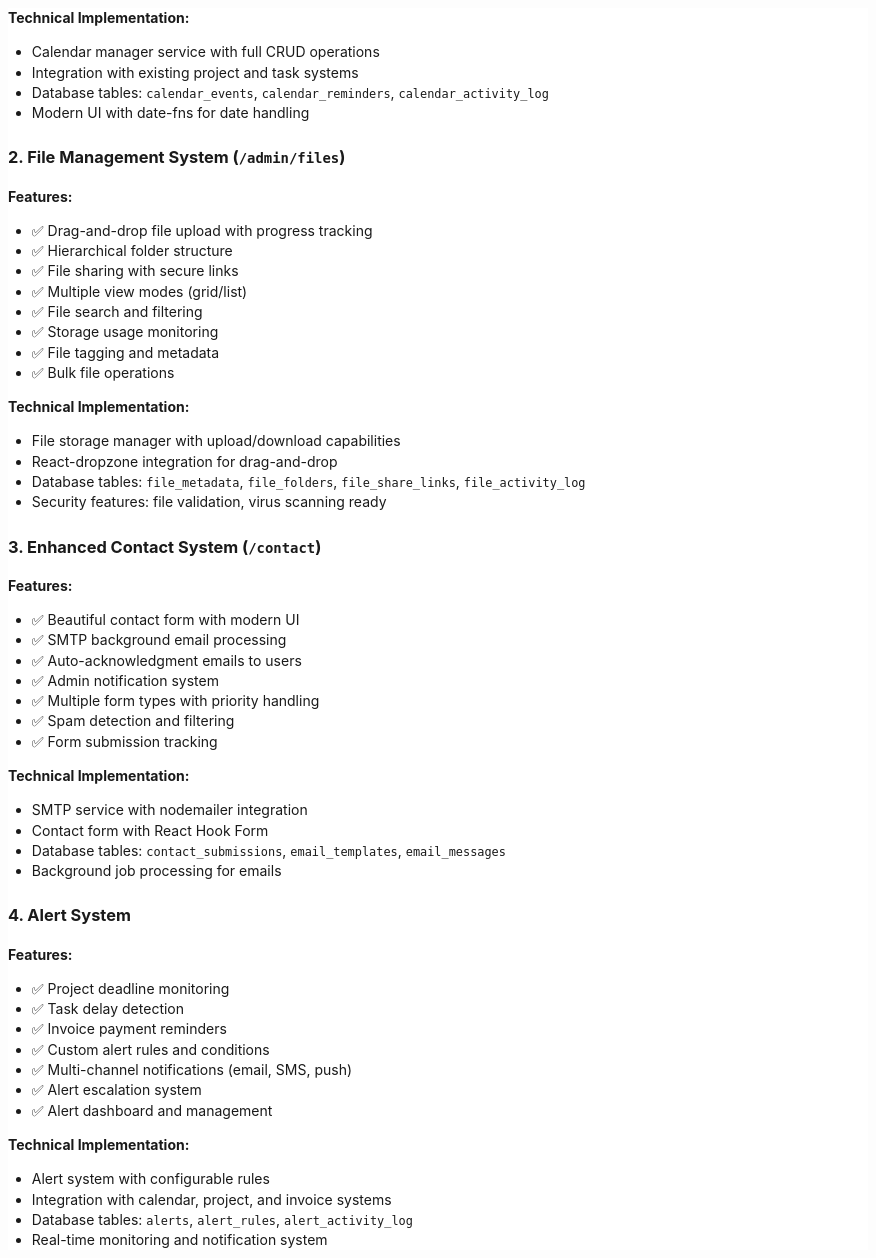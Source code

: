 **Technical Implementation:**
- Calendar manager service with full CRUD operations
- Integration with existing project and task systems
- Database tables: `calendar_events`, `calendar_reminders`, `calendar_activity_log`
- Modern UI with date-fns for date handling

### 2. File Management System (`/admin/files`)
**Features:**
- ✅ Drag-and-drop file upload with progress tracking
- ✅ Hierarchical folder structure
- ✅ File sharing with secure links
- ✅ Multiple view modes (grid/list)
- ✅ File search and filtering
- ✅ Storage usage monitoring
- ✅ File tagging and metadata
- ✅ Bulk file operations

**Technical Implementation:**
- File storage manager with upload/download capabilities
- React-dropzone integration for drag-and-drop
- Database tables: `file_metadata`, `file_folders`, `file_share_links`, `file_activity_log`
- Security features: file validation, virus scanning ready

### 3. Enhanced Contact System (`/contact`)
**Features:**
- ✅ Beautiful contact form with modern UI
- ✅ SMTP background email processing
- ✅ Auto-acknowledgment emails to users
- ✅ Admin notification system
- ✅ Multiple form types with priority handling
- ✅ Spam detection and filtering
- ✅ Form submission tracking

**Technical Implementation:**
- SMTP service with nodemailer integration
- Contact form with React Hook Form
- Database tables: `contact_submissions`, `email_templates`, `email_messages`
- Background job processing for emails

### 4. Alert System
**Features:**
- ✅ Project deadline monitoring
- ✅ Task delay detection
- ✅ Invoice payment reminders
- ✅ Custom alert rules and conditions
- ✅ Multi-channel notifications (email, SMS, push)
- ✅ Alert escalation system
- ✅ Alert dashboard and management

**Technical Implementation:**
- Alert system with configurable rules
- Integration with calendar, project, and invoice systems
- Database tables: `alerts`, `alert_rules`, `alert_activity_log`
- Real-time monitoring and notification system
